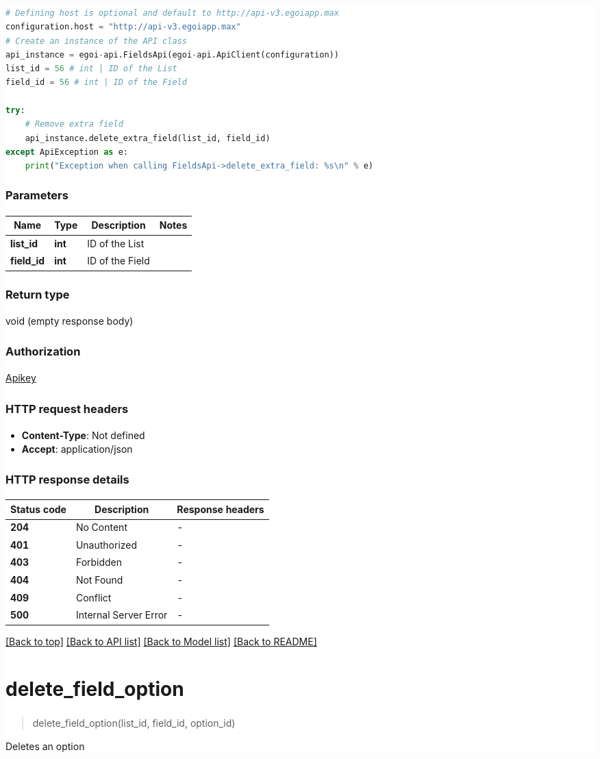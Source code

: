 ```python
# Defining host is optional and default to http://api-v3.egoiapp.max
configuration.host = "http://api-v3.egoiapp.max"
# Create an instance of the API class
api_instance = egoi-api.FieldsApi(egoi-api.ApiClient(configuration))
list_id = 56 # int | ID of the List
field_id = 56 # int | ID of the Field

try:
    # Remove extra field
    api_instance.delete_extra_field(list_id, field_id)
except ApiException as e:
    print("Exception when calling FieldsApi->delete_extra_field: %s\n" % e)
```

### Parameters

Name | Type | Description  | Notes
------------- | ------------- | ------------- | -------------
 **list_id** | **int**| ID of the List | 
 **field_id** | **int**| ID of the Field | 

### Return type

void (empty response body)

### Authorization

[Apikey](../README.md#Apikey)

### HTTP request headers

 - **Content-Type**: Not defined
 - **Accept**: application/json

### HTTP response details
| Status code | Description | Response headers |
|-------------|-------------|------------------|
**204** | No Content |  -  |
**401** | Unauthorized |  -  |
**403** | Forbidden |  -  |
**404** | Not Found |  -  |
**409** | Conflict |  -  |
**500** | Internal Server Error |  -  |

[[Back to top]](#) [[Back to API list]](../README.md#documentation-for-api-endpoints) [[Back to Model list]](../README.md#documentation-for-models) [[Back to README]](../README.md)

# **delete_field_option**
> delete_field_option(list_id, field_id, option_id)

Deletes an option
